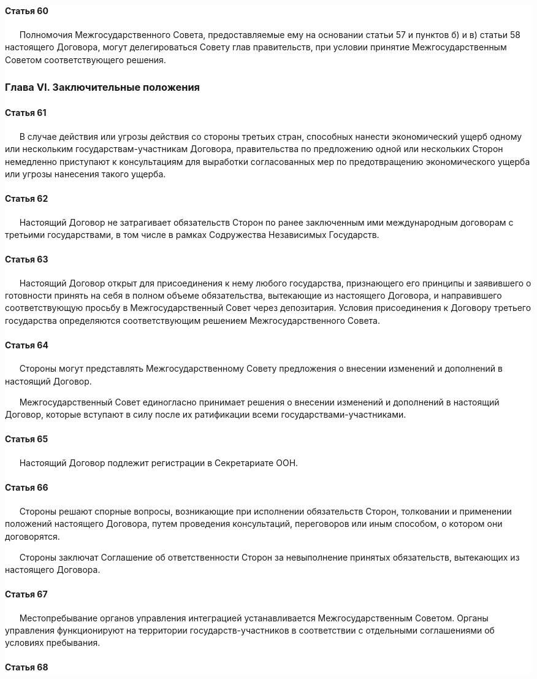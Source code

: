 #### Статья 60

      Полномочия Межгосударственного Совета, предоставляемые ему на основании статьи 57 и пунктов б) и в) статьи 58 настоящего Договора, могут делегироваться Совету глав правительств, при условии принятие Межгосударственным Советом соответствующего решения.

### Глава VI. Заключительные положения

#### Статья 61

      В случае действия или угрозы действия со стороны третьих стран, способных нанести экономический ущерб одному или нескольким государствам-участникам Договора, правительства по предложению одной или нескольких Сторон немедленно приступают к консультациям для выработки согласованных мер по предотвращению экономического ущерба или угрозы нанесения такого ущерба.

#### Статья 62

      Настоящий Договор не затрагивает обязательств Сторон по ранее заключенным ими международным договорам с третьими государствами, в том числе в рамках Содружества Независимых Государств.

#### Статья 63

      Настоящий Договор открыт для присоединения к нему любого государства, признающего его принципы и заявившего о готовности принять на себя в полном объеме обязательства, вытекающие из настоящего Договора, и направившего соответствующую просьбу в Межгосударственный Совет через депозитария. Условия присоединения к Договору третьего государства определяются соответствующим решением Межгосударственного Совета.

#### Статья 64

      Стороны могут представлять Межгосударственному Совету предложения о внесении изменений и дополнений в настоящий Договор.

      Межгосударственный Совет единогласно принимает решения о внесении изменений и дополнений в настоящий Договор, которые вступают в силу после их ратификации всеми государствами-участниками.

#### Статья 65

      Настоящий Договор подлежит регистрации в Секретариате ООН.

#### Статья 66

      Стороны решают спорные вопросы, возникающие при исполнении обязательств Сторон, толковании и применении положений настоящего Договора, путем проведения консультаций, переговоров или иным способом, о котором они договорятся.

      Стороны заключат Соглашение об ответственности Сторон за невыполнение принятых обязательств, вытекающих из настоящего Договора.

#### Статья 67

      Местопребывание органов управления интеграцией устанавливается Межгосударственным Советом. Органы управления функционируют на территории государств-участников в соответствии с отдельными соглашениями об условиях пребывания.

#### Статья 68

